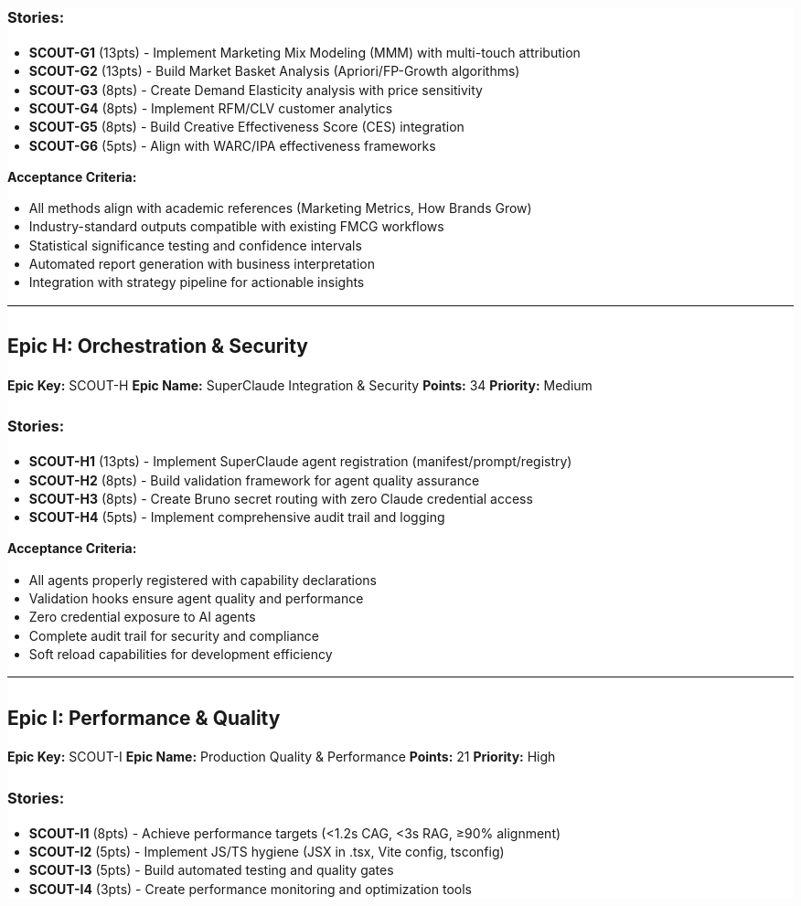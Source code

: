 ### Stories:
- **SCOUT-G1** (13pts) - Implement Marketing Mix Modeling (MMM) with multi-touch attribution
- **SCOUT-G2** (13pts) - Build Market Basket Analysis (Apriori/FP-Growth algorithms)
- **SCOUT-G3** (8pts) - Create Demand Elasticity analysis with price sensitivity
- **SCOUT-G4** (8pts) - Implement RFM/CLV customer analytics
- **SCOUT-G5** (8pts) - Build Creative Effectiveness Score (CES) integration
- **SCOUT-G6** (5pts) - Align with WARC/IPA effectiveness frameworks

**Acceptance Criteria:**
- All methods align with academic references (Marketing Metrics, How Brands Grow)
- Industry-standard outputs compatible with existing FMCG workflows
- Statistical significance testing and confidence intervals
- Automated report generation with business interpretation
- Integration with strategy pipeline for actionable insights

---

## Epic H: Orchestration & Security
**Epic Key:** SCOUT-H
**Epic Name:** SuperClaude Integration & Security
**Points:** 34
**Priority:** Medium

### Stories:
- **SCOUT-H1** (13pts) - Implement SuperClaude agent registration (manifest/prompt/registry)
- **SCOUT-H2** (8pts) - Build validation framework for agent quality assurance
- **SCOUT-H3** (8pts) - Create Bruno secret routing with zero Claude credential access
- **SCOUT-H4** (5pts) - Implement comprehensive audit trail and logging

**Acceptance Criteria:**
- All agents properly registered with capability declarations
- Validation hooks ensure agent quality and performance
- Zero credential exposure to AI agents
- Complete audit trail for security and compliance
- Soft reload capabilities for development efficiency

---

## Epic I: Performance & Quality
**Epic Key:** SCOUT-I
**Epic Name:** Production Quality & Performance
**Points:** 21
**Priority:** High

### Stories:
- **SCOUT-I1** (8pts) - Achieve performance targets (<1.2s CAG, <3s RAG, ≥90% alignment)
- **SCOUT-I2** (5pts) - Implement JS/TS hygiene (JSX in .tsx, Vite config, tsconfig)
- **SCOUT-I3** (5pts) - Build automated testing and quality gates
- **SCOUT-I4** (3pts) - Create performance monitoring and optimization tools
